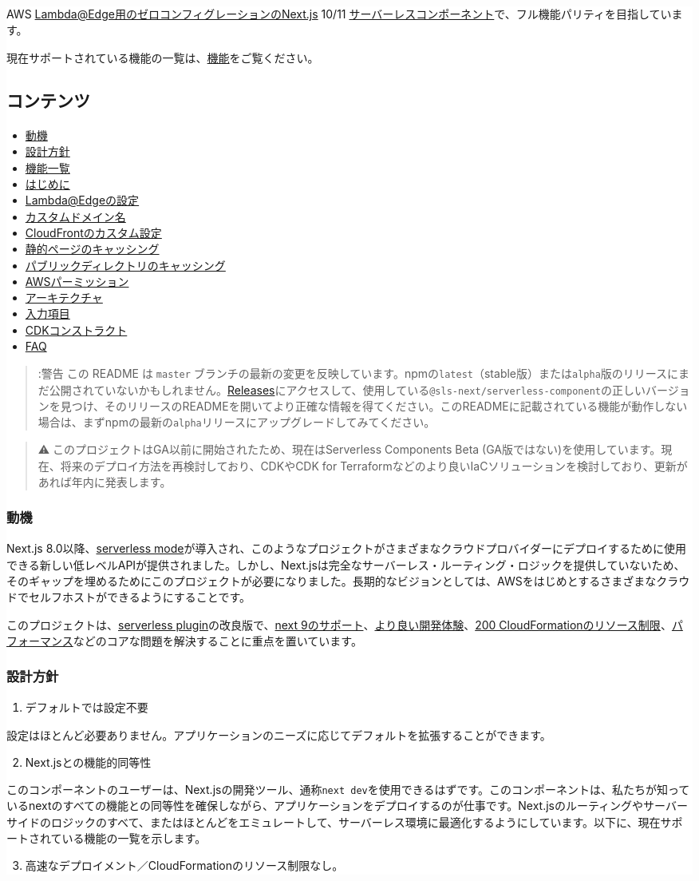 AWS Lambda@Edge用のゼロコンフィグレーションのNext.js 10/11 [サーバーレスコンポーネント](https://github.com/serverless-components/)で、フル機能パリティを目指しています。

現在サポートされている機能の一覧は、[機能](https://github.com/serverless-nextjs/serverless-next.js#features)をご覧ください。

## コンテンツ

- [動機](#motivation)
- [設計方針](#design-principles)
- [機能一覧](#features)
- [はじめに](#getting-started)
- [Lambda@Edgeの設定](#lambda-at-edge-configuration)
- [カスタムドメイン名](#custom-domain-name)
- [CloudFrontのカスタム設定](#custom-cloudfront-configuration)
- [静的ページのキャッシング](#static-pages-caching)
- [パブリックディレクトリのキャッシング](#public-directory-caching)
- [AWSパーミッション](#aws-permissions)
- [アーキテクチャ](#architecture)
- [入力項目](#inputs)
- [CDKコンストラクト](#cdk-construct)
- [FAQ](#faq)

> :警告 この README は `master` ブランチの最新の変更を反映しています。npmの`latest`（stable版）または`alpha`版のリリースにまだ公開されていないかもしれません。[Releases](https://github.com/serverless-nextjs/serverless-next.js/releases)にアクセスして、使用している`@sls-next/serverless-component`の正しいバージョンを見つけ、そのリリースのREADMEを開いてより正確な情報を得てください。このREADMEに記載されている機能が動作しない場合は、まずnpmの最新の`alpha`リリースにアップグレードしてみてください。

> ⚠ このプロジェクトはGA以前に開始されたため、現在はServerless Components Beta (GA版ではない)を使用しています。現在、将来のデプロイ方法を再検討しており、CDKやCDK for Terraformなどのより良いIaCソリューションを検討しており、更新があれば年内に発表します。

### 動機

Next.js 8.0以降、[serverless mode](https://nextjs.org/blog/next-8#serverless-nextjs)が導入され、このようなプロジェクトがさまざまなクラウドプロバイダーにデプロイするために使用できる新しい低レベルAPIが提供されました。しかし、Next.jsは完全なサーバーレス・ルーティング・ロジックを提供していないため、そのギャップを埋めるためにこのプロジェクトが必要になりました。長期的なビジョンとしては、AWSをはじめとするさまざまなクラウドでセルフホストができるようにすることです。

このプロジェクトは、[serverless plugin](https://github.com/serverless-nextjs/serverless-next.js/tree/master/packages/deprecated/serverless-plugin)の改良版で、[next 9のサポート](https://github.com/serverless-nextjs/serverless-next.js/issues/101)、[より良い開発体験](https://github.com/serverless-nextjs/serverless-next.js/issues/59)、[200 CloudFormationのリソース制限](https://github.com/serverless-nextjs/serverless-next.js/issues/17)、[パフォーマンス](https://github.com/serverless-nextjs/serverless-next.js/issues/13)などのコアな問題を解決することに重点を置いています。

### 設計方針

1. デフォルトでは設定不要

設定はほとんど必要ありません。アプリケーションのニーズに応じてデフォルトを拡張することができます。

2. Next.jsとの機能的同等性

このコンポーネントのユーザーは、Next.jsの開発ツール、通称`next dev`を使用できるはずです。このコンポーネントは、私たちが知っているnextのすべての機能との同等性を確保しながら、アプリケーションをデプロイするのが仕事です。Next.jsのルーティングやサーバーサイドのロジックのすべて、またはほとんどをエミュレートして、サーバーレス環境に最適化するようにしています。以下に、現在サポートされている機能の一覧を示します。

3. 高速なデプロイメント／CloudFormationのリソース制限なし。
